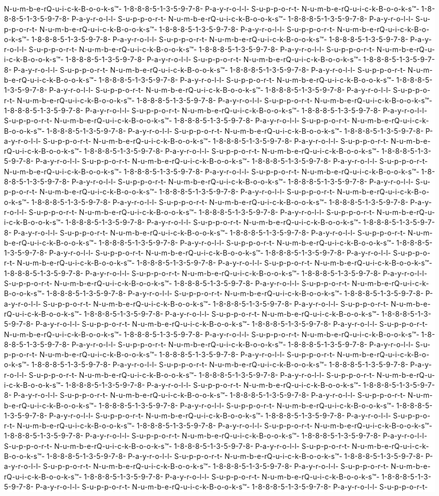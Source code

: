 N-u-m-b-e-rQ-u-i-c-k-B-o-o-k-s™- 1-8-8-8-5-1-3-5-9-7-8- P-a-y-r-o-l-l- S-u-p-p-o-r-t- N-u-m-b-e-rQ-u-i-c-k-B-o-o-k-s™- 1-8-8-8-5-1-3-5-9-7-8- P-a-y-r-o-l-l- S-u-p-p-o-r-t- N-u-m-b-e-rQ-u-i-c-k-B-o-o-k-s™- 1-8-8-8-5-1-3-5-9-7-8- P-a-y-r-o-l-l- S-u-p-p-o-r-t- N-u-m-b-e-rQ-u-i-c-k-B-o-o-k-s™- 1-8-8-8-5-1-3-5-9-7-8- P-a-y-r-o-l-l- S-u-p-p-o-r-t- N-u-m-b-e-rQ-u-i-c-k-B-o-o-k-s™- 1-8-8-8-5-1-3-5-9-7-8- P-a-y-r-o-l-l- S-u-p-p-o-r-t- N-u-m-b-e-rQ-u-i-c-k-B-o-o-k-s™- 1-8-8-8-5-1-3-5-9-7-8- P-a-y-r-o-l-l- S-u-p-p-o-r-t- N-u-m-b-e-rQ-u-i-c-k-B-o-o-k-s™- 1-8-8-8-5-1-3-5-9-7-8- P-a-y-r-o-l-l- S-u-p-p-o-r-t- N-u-m-b-e-rQ-u-i-c-k-B-o-o-k-s™- 1-8-8-8-5-1-3-5-9-7-8- P-a-y-r-o-l-l- S-u-p-p-o-r-t- N-u-m-b-e-rQ-u-i-c-k-B-o-o-k-s™- 1-8-8-8-5-1-3-5-9-7-8- P-a-y-r-o-l-l- S-u-p-p-o-r-t- N-u-m-b-e-rQ-u-i-c-k-B-o-o-k-s™- 1-8-8-8-5-1-3-5-9-7-8- P-a-y-r-o-l-l- S-u-p-p-o-r-t- N-u-m-b-e-rQ-u-i-c-k-B-o-o-k-s™- 1-8-8-8-5-1-3-5-9-7-8- P-a-y-r-o-l-l- S-u-p-p-o-r-t- N-u-m-b-e-rQ-u-i-c-k-B-o-o-k-s™- 1-8-8-8-5-1-3-5-9-7-8- P-a-y-r-o-l-l- S-u-p-p-o-r-t- N-u-m-b-e-rQ-u-i-c-k-B-o-o-k-s™- 1-8-8-8-5-1-3-5-9-7-8- P-a-y-r-o-l-l- S-u-p-p-o-r-t- N-u-m-b-e-rQ-u-i-c-k-B-o-o-k-s™- 1-8-8-8-5-1-3-5-9-7-8- P-a-y-r-o-l-l- S-u-p-p-o-r-t- N-u-m-b-e-rQ-u-i-c-k-B-o-o-k-s™- 1-8-8-8-5-1-3-5-9-7-8- P-a-y-r-o-l-l- S-u-p-p-o-r-t- N-u-m-b-e-rQ-u-i-c-k-B-o-o-k-s™- 1-8-8-8-5-1-3-5-9-7-8- P-a-y-r-o-l-l- S-u-p-p-o-r-t- N-u-m-b-e-rQ-u-i-c-k-B-o-o-k-s™- 1-8-8-8-5-1-3-5-9-7-8- P-a-y-r-o-l-l- S-u-p-p-o-r-t- N-u-m-b-e-rQ-u-i-c-k-B-o-o-k-s™- 1-8-8-8-5-1-3-5-9-7-8- P-a-y-r-o-l-l- S-u-p-p-o-r-t- N-u-m-b-e-rQ-u-i-c-k-B-o-o-k-s™- 1-8-8-8-5-1-3-5-9-7-8- P-a-y-r-o-l-l- S-u-p-p-o-r-t- N-u-m-b-e-rQ-u-i-c-k-B-o-o-k-s™- 1-8-8-8-5-1-3-5-9-7-8- P-a-y-r-o-l-l- S-u-p-p-o-r-t- N-u-m-b-e-rQ-u-i-c-k-B-o-o-k-s™- 1-8-8-8-5-1-3-5-9-7-8- P-a-y-r-o-l-l- S-u-p-p-o-r-t- N-u-m-b-e-rQ-u-i-c-k-B-o-o-k-s™- 1-8-8-8-5-1-3-5-9-7-8- P-a-y-r-o-l-l- S-u-p-p-o-r-t- N-u-m-b-e-rQ-u-i-c-k-B-o-o-k-s™- 1-8-8-8-5-1-3-5-9-7-8- P-a-y-r-o-l-l- S-u-p-p-o-r-t- N-u-m-b-e-rQ-u-i-c-k-B-o-o-k-s™- 1-8-8-8-5-1-3-5-9-7-8- P-a-y-r-o-l-l- S-u-p-p-o-r-t- N-u-m-b-e-rQ-u-i-c-k-B-o-o-k-s™- 1-8-8-8-5-1-3-5-9-7-8- P-a-y-r-o-l-l- S-u-p-p-o-r-t- N-u-m-b-e-rQ-u-i-c-k-B-o-o-k-s™- 1-8-8-8-5-1-3-5-9-7-8- P-a-y-r-o-l-l- S-u-p-p-o-r-t- N-u-m-b-e-rQ-u-i-c-k-B-o-o-k-s™- 1-8-8-8-5-1-3-5-9-7-8- P-a-y-r-o-l-l- S-u-p-p-o-r-t- N-u-m-b-e-rQ-u-i-c-k-B-o-o-k-s™- 1-8-8-8-5-1-3-5-9-7-8- P-a-y-r-o-l-l- S-u-p-p-o-r-t- N-u-m-b-e-rQ-u-i-c-k-B-o-o-k-s™- 1-8-8-8-5-1-3-5-9-7-8- P-a-y-r-o-l-l- S-u-p-p-o-r-t- N-u-m-b-e-rQ-u-i-c-k-B-o-o-k-s™- 1-8-8-8-5-1-3-5-9-7-8- P-a-y-r-o-l-l- S-u-p-p-o-r-t- N-u-m-b-e-rQ-u-i-c-k-B-o-o-k-s™- 1-8-8-8-5-1-3-5-9-7-8- P-a-y-r-o-l-l- S-u-p-p-o-r-t- N-u-m-b-e-rQ-u-i-c-k-B-o-o-k-s™- 1-8-8-8-5-1-3-5-9-7-8- P-a-y-r-o-l-l- S-u-p-p-o-r-t- N-u-m-b-e-rQ-u-i-c-k-B-o-o-k-s™- 1-8-8-8-5-1-3-5-9-7-8- P-a-y-r-o-l-l- S-u-p-p-o-r-t- N-u-m-b-e-rQ-u-i-c-k-B-o-o-k-s™- 1-8-8-8-5-1-3-5-9-7-8- P-a-y-r-o-l-l- S-u-p-p-o-r-t- N-u-m-b-e-rQ-u-i-c-k-B-o-o-k-s™- 1-8-8-8-5-1-3-5-9-7-8- P-a-y-r-o-l-l- S-u-p-p-o-r-t- N-u-m-b-e-rQ-u-i-c-k-B-o-o-k-s™- 1-8-8-8-5-1-3-5-9-7-8- P-a-y-r-o-l-l- S-u-p-p-o-r-t- N-u-m-b-e-rQ-u-i-c-k-B-o-o-k-s™- 1-8-8-8-5-1-3-5-9-7-8- P-a-y-r-o-l-l- S-u-p-p-o-r-t- N-u-m-b-e-rQ-u-i-c-k-B-o-o-k-s™- 1-8-8-8-5-1-3-5-9-7-8- P-a-y-r-o-l-l- S-u-p-p-o-r-t- N-u-m-b-e-rQ-u-i-c-k-B-o-o-k-s™- 1-8-8-8-5-1-3-5-9-7-8- P-a-y-r-o-l-l- S-u-p-p-o-r-t- N-u-m-b-e-rQ-u-i-c-k-B-o-o-k-s™- 1-8-8-8-5-1-3-5-9-7-8- P-a-y-r-o-l-l- S-u-p-p-o-r-t- N-u-m-b-e-rQ-u-i-c-k-B-o-o-k-s™- 1-8-8-8-5-1-3-5-9-7-8- P-a-y-r-o-l-l- S-u-p-p-o-r-t- N-u-m-b-e-rQ-u-i-c-k-B-o-o-k-s™- 1-8-8-8-5-1-3-5-9-7-8- P-a-y-r-o-l-l- S-u-p-p-o-r-t- N-u-m-b-e-rQ-u-i-c-k-B-o-o-k-s™- 1-8-8-8-5-1-3-5-9-7-8- P-a-y-r-o-l-l- S-u-p-p-o-r-t- N-u-m-b-e-rQ-u-i-c-k-B-o-o-k-s™- 1-8-8-8-5-1-3-5-9-7-8- P-a-y-r-o-l-l- S-u-p-p-o-r-t- N-u-m-b-e-rQ-u-i-c-k-B-o-o-k-s™- 1-8-8-8-5-1-3-5-9-7-8- P-a-y-r-o-l-l- S-u-p-p-o-r-t- N-u-m-b-e-rQ-u-i-c-k-B-o-o-k-s™- 1-8-8-8-5-1-3-5-9-7-8- P-a-y-r-o-l-l- S-u-p-p-o-r-t- N-u-m-b-e-rQ-u-i-c-k-B-o-o-k-s™- 1-8-8-8-5-1-3-5-9-7-8- P-a-y-r-o-l-l- S-u-p-p-o-r-t- N-u-m-b-e-rQ-u-i-c-k-B-o-o-k-s™- 1-8-8-8-5-1-3-5-9-7-8- P-a-y-r-o-l-l- S-u-p-p-o-r-t- N-u-m-b-e-rQ-u-i-c-k-B-o-o-k-s™- 1-8-8-8-5-1-3-5-9-7-8- P-a-y-r-o-l-l- S-u-p-p-o-r-t- N-u-m-b-e-rQ-u-i-c-k-B-o-o-k-s™- 1-8-8-8-5-1-3-5-9-7-8- P-a-y-r-o-l-l- S-u-p-p-o-r-t- N-u-m-b-e-rQ-u-i-c-k-B-o-o-k-s™- 1-8-8-8-5-1-3-5-9-7-8- P-a-y-r-o-l-l- S-u-p-p-o-r-t- N-u-m-b-e-rQ-u-i-c-k-B-o-o-k-s™- 1-8-8-8-5-1-3-5-9-7-8- P-a-y-r-o-l-l- S-u-p-p-o-r-t- N-u-m-b-e-rQ-u-i-c-k-B-o-o-k-s™- 1-8-8-8-5-1-3-5-9-7-8- P-a-y-r-o-l-l- S-u-p-p-o-r-t- N-u-m-b-e-rQ-u-i-c-k-B-o-o-k-s™- 1-8-8-8-5-1-3-5-9-7-8- P-a-y-r-o-l-l- S-u-p-p-o-r-t- N-u-m-b-e-rQ-u-i-c-k-B-o-o-k-s™- 1-8-8-8-5-1-3-5-9-7-8- P-a-y-r-o-l-l- S-u-p-p-o-r-t- N-u-m-b-e-rQ-u-i-c-k-B-o-o-k-s™- 1-8-8-8-5-1-3-5-9-7-8- P-a-y-r-o-l-l- S-u-p-p-o-r-t- N-u-m-b-e-rQ-u-i-c-k-B-o-o-k-s™- 1-8-8-8-5-1-3-5-9-7-8- P-a-y-r-o-l-l- S-u-p-p-o-r-t- N-u-m-b-e-rQ-u-i-c-k-B-o-o-k-s™- 1-8-8-8-5-1-3-5-9-7-8- P-a-y-r-o-l-l- S-u-p-p-o-r-t- N-u-m-b-e-rQ-u-i-c-k-B-o-o-k-s™- 1-8-8-8-5-1-3-5-9-7-8- P-a-y-r-o-l-l- S-u-p-p-o-r-t- N-u-m-b-e-rQ-u-i-c-k-B-o-o-k-s™- 1-8-8-8-5-1-3-5-9-7-8- P-a-y-r-o-l-l- S-u-p-p-o-r-t- N-u-m-b-e-rQ-u-i-c-k-B-o-o-k-s™- 1-8-8-8-5-1-3-5-9-7-8- P-a-y-r-o-l-l- S-u-p-p-o-r-t- N-u-m-b-e-rQ-u-i-c-k-B-o-o-k-s™- 1-8-8-8-5-1-3-5-9-7-8- P-a-y-r-o-l-l- S-u-p-p-o-r-t- N-u-m-b-e-rQ-u-i-c-k-B-o-o-k-s™- 1-8-8-8-5-1-3-5-9-7-8- P-a-y-r-o-l-l- S-u-p-p-o-r-t- N-u-m-b-e-rQ-u-i-c-k-B-o-o-k-s™- 1-8-8-8-5-1-3-5-9-7-8- P-a-y-r-o-l-l- S-u-p-p-o-r-t- N-u-m-b-e-rQ-u-i-c-k-B-o-o-k-s™- 1-8-8-8-5-1-3-5-9-7-8- P-a-y-r-o-l-l- S-u-p-p-o-r-t- N-u-m-b-e-rQ-u-i-c-k-B-o-o-k-s™- 1-8-8-8-5-1-3-5-9-7-8- P-a-y-r-o-l-l- S-u-p-p-o-r-t- N-u-m-b-e-rQ-u-i-c-k-B-o-o-k-s™- 1-8-8-8-5-1-3-5-9-7-8- P-a-y-r-o-l-l- S-u-p-p-o-r-t- N-u-m-b-e-rQ-u-i-c-k-B-o-o-k-s™- 1-8-8-8-5-1-3-5-9-7-8- P-a-y-r-o-l-l- S-u-p-p-o-r-t- N-u-m-b-e-rQ-u-i-c-k-B-o-o-k-s™- 1-8-8-8-5-1-3-5-9-7-8- P-a-y-r-o-l-l- S-u-p-p-o-r-t-
